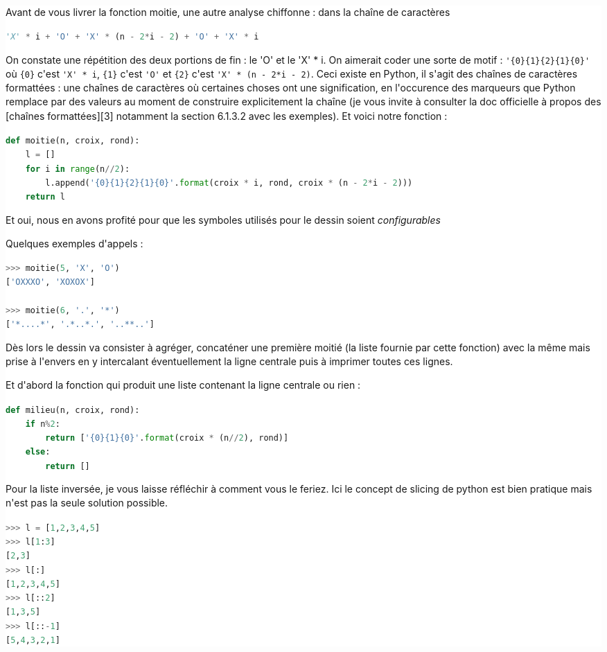 Avant de vous livrer la fonction moitie, une autre analyse chiffonne : dans la chaîne de caractères 

```python
'X' * i + 'O' + 'X' * (n - 2*i - 2) + 'O' + 'X' * i
```

On constate une répétition des deux portions de fin : le 'O' et le 'X' * i. On aimerait coder une sorte de motif : `'{0}{1}{2}{1}{0}'` où `{0}` c'est `'X' * i`, `{1}` c'est `'O'` et `{2}` c'est `'X' * (n - 2*i - 2)`. Ceci existe en Python, il s'agit des chaînes de caractères formattées : une chaînes de caractères où certaines choses ont une signification, en l'occurence des marqueurs que Python remplace par des valeurs au moment de construire explicitement la chaîne (je vous invite à consulter la doc officielle à propos des [chaînes formattées][3] notamment la section 6.1.3.2 avec les exemples). Et voici notre fonction :

```python
def moitie(n, croix, rond):
    l = []
    for i in range(n//2):
        l.append('{0}{1}{2}{1}{0}'.format(croix * i, rond, croix * (n - 2*i - 2)))
    return l
```

Et oui, nous en avons profité pour que les symboles utilisés pour le dessin soient _configurables_ 

Quelques exemples d'appels :

```python
>>> moitie(5, 'X', 'O')
['OXXXO', 'XOXOX']

>>> moitie(6, '.', '*')
['*....*', '.*..*.', '..**..']
```

Dès lors le dessin va consister à agréger, concaténer une première moitié (la liste fournie par cette fonction) avec la même mais prise à l'envers en y intercalant éventuellement la ligne centrale puis à imprimer toutes ces lignes. 

Et d'abord la fonction qui produit une liste contenant la ligne centrale ou rien :

```python
def milieu(n, croix, rond):
    if n%2:
        return ['{0}{1}{0}'.format(croix * (n//2), rond)]
    else:
        return []
```

Pour la liste inversée, je vous laisse réfléchir à comment vous le feriez. Ici le concept de slicing de python est bien pratique mais n'est pas la seule solution possible. 

```python
>>> l = [1,2,3,4,5]
>>> l[1:3]
[2,3]
>>> l[:]
[1,2,3,4,5]
>>> l[::2]
[1,3,5]
>>> l[::-1]
[5,4,3,2,1]
```


[//]: # (LINKS)